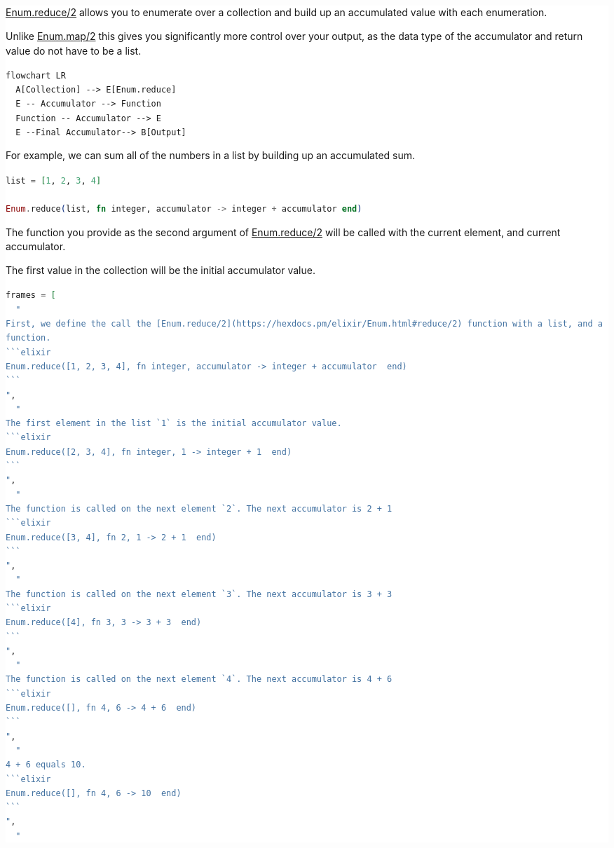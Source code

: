 [Enum.reduce/2](https://hexdocs.pm/elixir/Enum.html#reduce/2) allows you to enumerate over a collection and build up an accumulated value with each enumeration.

Unlike [Enum.map/2](https://hexdocs.pm/elixir/1.12/Enum.html#map/2) this gives you significantly more control over your output, as the data type of the accumulator and return value do not have to be a list.

```mermaid
flowchart LR
  A[Collection] --> E[Enum.reduce]
  E -- Accumulator --> Function
  Function -- Accumulator --> E
  E --Final Accumulator--> B[Output]
```



For example, we can sum all of the numbers in a list by building up an accumulated sum.

```elixir
list = [1, 2, 3, 4]

Enum.reduce(list, fn integer, accumulator -> integer + accumulator end)
```

The function you provide as the second argument of [Enum.reduce/2](https://hexdocs.pm/elixir/Enum.html#reduce/2) will be called with the current element, and current accumulator.

The first value in the collection will be the initial accumulator value.



````elixir
frames = [
  "
First, we define the call the [Enum.reduce/2](https://hexdocs.pm/elixir/Enum.html#reduce/2) function with a list, and a function.
```elixir
Enum.reduce([1, 2, 3, 4], fn integer, accumulator -> integer + accumulator  end)
```
",
  "
The first element in the list `1` is the initial accumulator value.
```elixir
Enum.reduce([2, 3, 4], fn integer, 1 -> integer + 1  end)
```
",
  "
The function is called on the next element `2`. The next accumulator is 2 + 1
```elixir
Enum.reduce([3, 4], fn 2, 1 -> 2 + 1  end)
```
",
  "
The function is called on the next element `3`. The next accumulator is 3 + 3
```elixir
Enum.reduce([4], fn 3, 3 -> 3 + 3  end)
```
",
  "
The function is called on the next element `4`. The next accumulator is 4 + 6
```elixir
Enum.reduce([], fn 4, 6 -> 4 + 6  end)
```
",
  "
4 + 6 equals 10.
```elixir
Enum.reduce([], fn 4, 6 -> 10  end)
```
",
  "
````